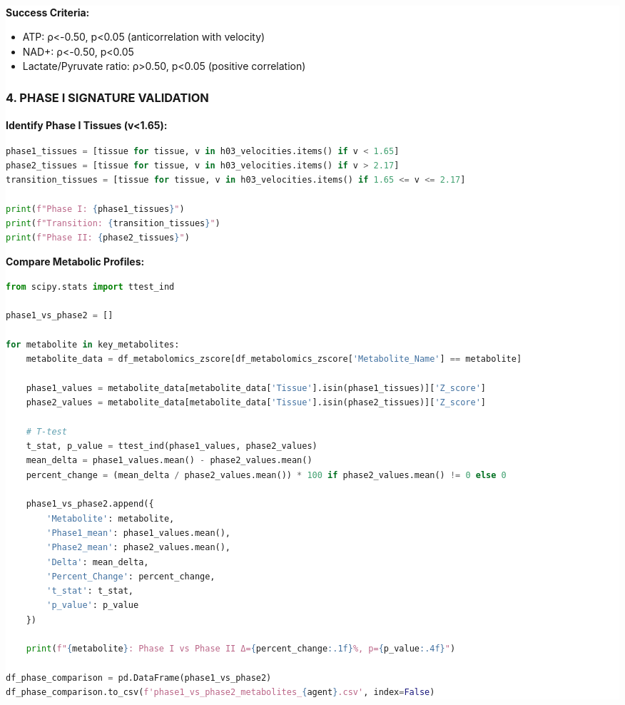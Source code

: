 ```python
```

**Success Criteria:**
- ATP: ρ<-0.50, p<0.05 (anticorrelation with velocity)
- NAD+: ρ<-0.50, p<0.05
- Lactate/Pyruvate ratio: ρ>0.50, p<0.05 (positive correlation)

### 4. PHASE I SIGNATURE VALIDATION

**Identify Phase I Tissues (v<1.65):**
```python
phase1_tissues = [tissue for tissue, v in h03_velocities.items() if v < 1.65]
phase2_tissues = [tissue for tissue, v in h03_velocities.items() if v > 2.17]
transition_tissues = [tissue for tissue, v in h03_velocities.items() if 1.65 <= v <= 2.17]

print(f"Phase I: {phase1_tissues}")
print(f"Transition: {transition_tissues}")
print(f"Phase II: {phase2_tissues}")
```

**Compare Metabolic Profiles:**
```python
from scipy.stats import ttest_ind

phase1_vs_phase2 = []

for metabolite in key_metabolites:
    metabolite_data = df_metabolomics_zscore[df_metabolomics_zscore['Metabolite_Name'] == metabolite]

    phase1_values = metabolite_data[metabolite_data['Tissue'].isin(phase1_tissues)]['Z_score']
    phase2_values = metabolite_data[metabolite_data['Tissue'].isin(phase2_tissues)]['Z_score']

    # T-test
    t_stat, p_value = ttest_ind(phase1_values, phase2_values)
    mean_delta = phase1_values.mean() - phase2_values.mean()
    percent_change = (mean_delta / phase2_values.mean()) * 100 if phase2_values.mean() != 0 else 0

    phase1_vs_phase2.append({
        'Metabolite': metabolite,
        'Phase1_mean': phase1_values.mean(),
        'Phase2_mean': phase2_values.mean(),
        'Delta': mean_delta,
        'Percent_Change': percent_change,
        't_stat': t_stat,
        'p_value': p_value
    })

    print(f"{metabolite}: Phase I vs Phase II Δ={percent_change:.1f}%, p={p_value:.4f}")

df_phase_comparison = pd.DataFrame(phase1_vs_phase2)
df_phase_comparison.to_csv(f'phase1_vs_phase2_metabolites_{agent}.csv', index=False)
```
